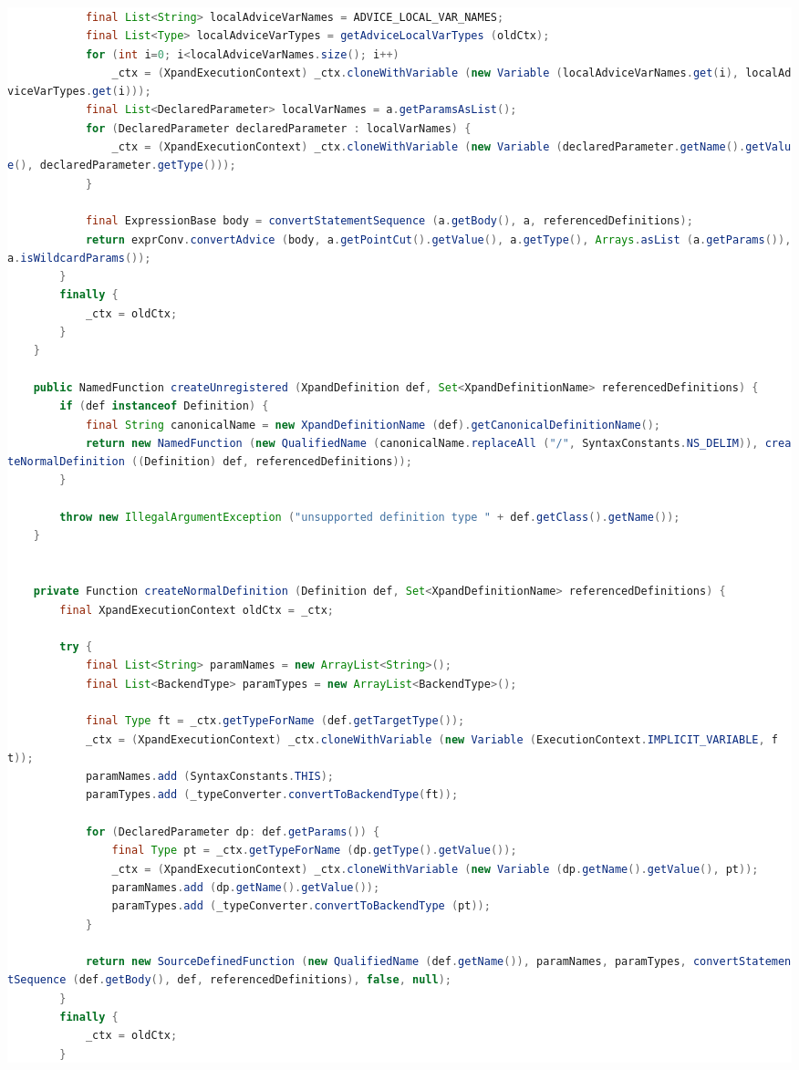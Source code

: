 ```java
            final List<String> localAdviceVarNames = ADVICE_LOCAL_VAR_NAMES;
            final List<Type> localAdviceVarTypes = getAdviceLocalVarTypes (oldCtx);
            for (int i=0; i<localAdviceVarNames.size(); i++)
                _ctx = (XpandExecutionContext) _ctx.cloneWithVariable (new Variable (localAdviceVarNames.get(i), localAdviceVarTypes.get(i)));
            final List<DeclaredParameter> localVarNames = a.getParamsAsList();
            for (DeclaredParameter declaredParameter : localVarNames) {
				_ctx = (XpandExecutionContext) _ctx.cloneWithVariable (new Variable (declaredParameter.getName().getValue(), declaredParameter.getType()));
			}
            
            final ExpressionBase body = convertStatementSequence (a.getBody(), a, referencedDefinitions);
            return exprConv.convertAdvice (body, a.getPointCut().getValue(), a.getType(), Arrays.asList (a.getParams()), a.isWildcardParams());
        }
        finally {
            _ctx = oldCtx;
        }
    }
    
    public NamedFunction createUnregistered (XpandDefinition def, Set<XpandDefinitionName> referencedDefinitions) {
        if (def instanceof Definition) {
            final String canonicalName = new XpandDefinitionName (def).getCanonicalDefinitionName();
            return new NamedFunction (new QualifiedName (canonicalName.replaceAll ("/", SyntaxConstants.NS_DELIM)), createNormalDefinition ((Definition) def, referencedDefinitions));
        }
        
        throw new IllegalArgumentException ("unsupported definition type " + def.getClass().getName());
    }

    
    private Function createNormalDefinition (Definition def, Set<XpandDefinitionName> referencedDefinitions) {
        final XpandExecutionContext oldCtx = _ctx;
        
        try {
            final List<String> paramNames = new ArrayList<String>();
            final List<BackendType> paramTypes = new ArrayList<BackendType>();
            
            final Type ft = _ctx.getTypeForName (def.getTargetType());
            _ctx = (XpandExecutionContext) _ctx.cloneWithVariable (new Variable (ExecutionContext.IMPLICIT_VARIABLE, ft));
            paramNames.add (SyntaxConstants.THIS);
            paramTypes.add (_typeConverter.convertToBackendType(ft));
            
            for (DeclaredParameter dp: def.getParams()) {
                final Type pt = _ctx.getTypeForName (dp.getType().getValue());
                _ctx = (XpandExecutionContext) _ctx.cloneWithVariable (new Variable (dp.getName().getValue(), pt));
                paramNames.add (dp.getName().getValue());
                paramTypes.add (_typeConverter.convertToBackendType (pt));
            }

            return new SourceDefinedFunction (new QualifiedName (def.getName()), paramNames, paramTypes, convertStatementSequence (def.getBody(), def, referencedDefinitions), false, null);
        }
        finally {
            _ctx = oldCtx;
        }
```